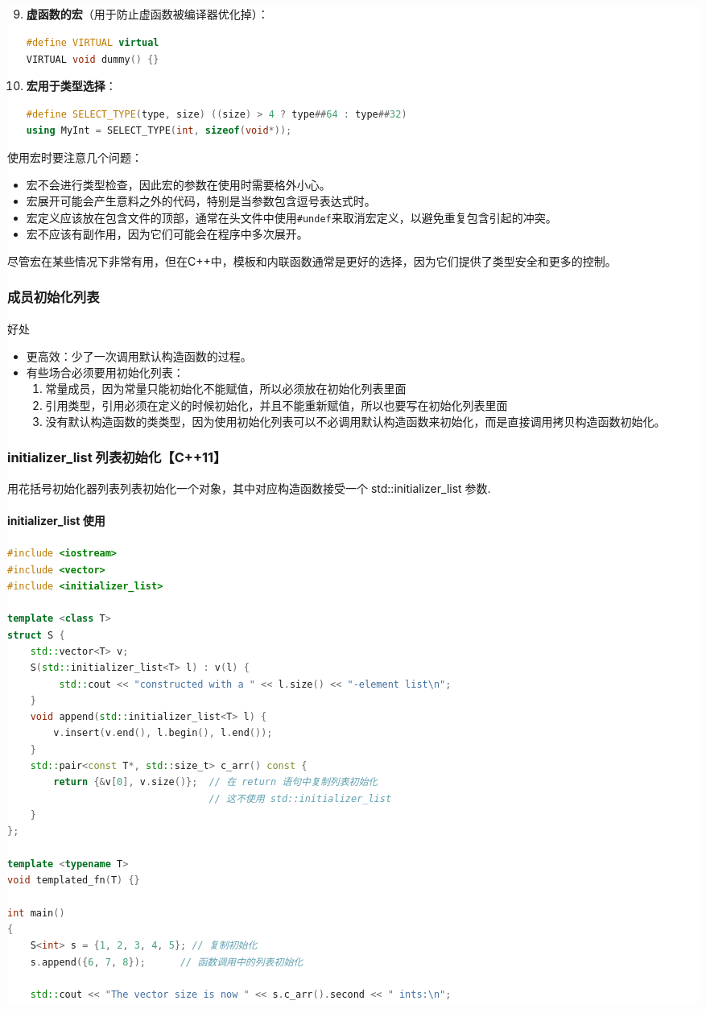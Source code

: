 9. **虚函数的宏**（用于防止虚函数被编译器优化掉）：
   ```cpp
   #define VIRTUAL virtual
   VIRTUAL void dummy() {}
   ```

10. **宏用于类型选择**：
    ```cpp
    #define SELECT_TYPE(type, size) ((size) > 4 ? type##64 : type##32)
    using MyInt = SELECT_TYPE(int, sizeof(void*));
    ```

使用宏时要注意几个问题：

- 宏不会进行类型检查，因此宏的参数在使用时需要格外小心。
- 宏展开可能会产生意料之外的代码，特别是当参数包含逗号表达式时。
- 宏定义应该放在包含文件的顶部，通常在头文件中使用`#undef`来取消宏定义，以避免重复包含引起的冲突。
- 宏不应该有副作用，因为它们可能会在程序中多次展开。

尽管宏在某些情况下非常有用，但在C++中，模板和内联函数通常是更好的选择，因为它们提供了类型安全和更多的控制。



### 成员初始化列表

好处

- 更高效：少了一次调用默认构造函数的过程。
- 有些场合必须要用初始化列表：
   1. 常量成员，因为常量只能初始化不能赋值，所以必须放在初始化列表里面
   2. 引用类型，引用必须在定义的时候初始化，并且不能重新赋值，所以也要写在初始化列表里面
   3. 没有默认构造函数的类类型，因为使用初始化列表可以不必调用默认构造函数来初始化，而是直接调用拷贝构造函数初始化。
   
### initializer_list 列表初始化【C++11】
用花括号初始化器列表列表初始化一个对象，其中对应构造函数接受一个 std::initializer_list 参数.

#### initializer_list 使用
```cpp
#include <iostream>
#include <vector>
#include <initializer_list>

template <class T>
struct S {
    std::vector<T> v;
    S(std::initializer_list<T> l) : v(l) {
         std::cout << "constructed with a " << l.size() << "-element list\n";
    }
    void append(std::initializer_list<T> l) {
        v.insert(v.end(), l.begin(), l.end());
    }
    std::pair<const T*, std::size_t> c_arr() const {
        return {&v[0], v.size()};  // 在 return 语句中复制列表初始化
                                   // 这不使用 std::initializer_list
    }
};

template <typename T>
void templated_fn(T) {}

int main()
{
    S<int> s = {1, 2, 3, 4, 5}; // 复制初始化
    s.append({6, 7, 8});      // 函数调用中的列表初始化

    std::cout << "The vector size is now " << s.c_arr().second << " ints:\n";

```